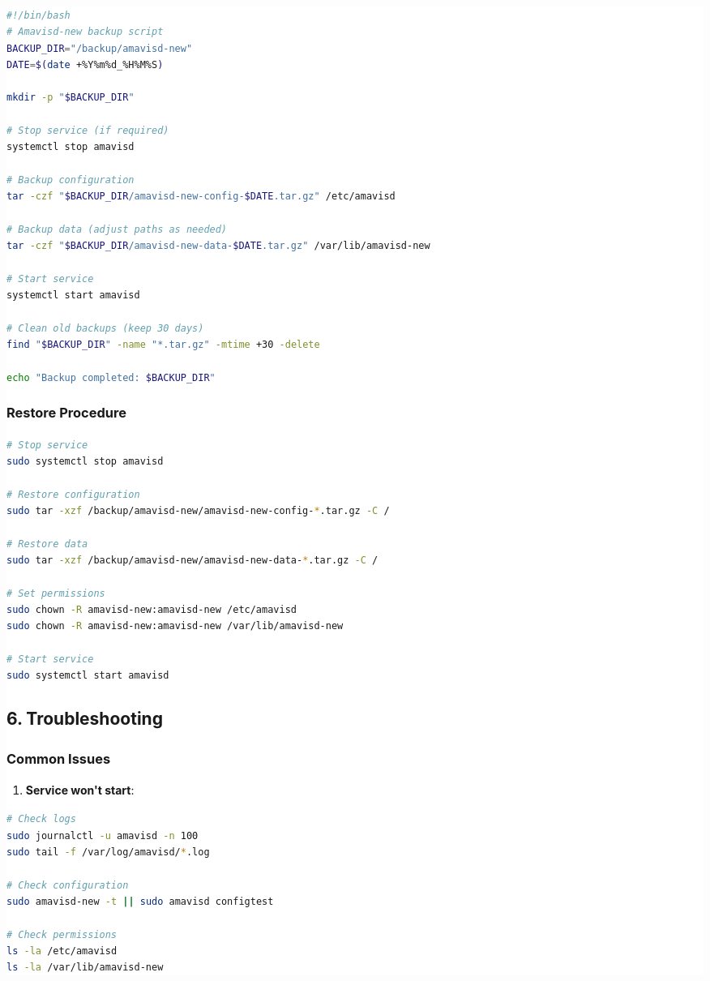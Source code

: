 ```bash
#!/bin/bash
# Amavisd-new backup script
BACKUP_DIR="/backup/amavisd-new"
DATE=$(date +%Y%m%d_%H%M%S)

mkdir -p "$BACKUP_DIR"

# Stop service (if required)
systemctl stop amavisd

# Backup configuration
tar -czf "$BACKUP_DIR/amavisd-new-config-$DATE.tar.gz" /etc/amavisd

# Backup data (adjust paths as needed)
tar -czf "$BACKUP_DIR/amavisd-new-data-$DATE.tar.gz" /var/lib/amavisd-new

# Start service
systemctl start amavisd

# Clean old backups (keep 30 days)
find "$BACKUP_DIR" -name "*.tar.gz" -mtime +30 -delete

echo "Backup completed: $BACKUP_DIR"
```

### Restore Procedure

```bash
# Stop service
sudo systemctl stop amavisd

# Restore configuration
sudo tar -xzf /backup/amavisd-new/amavisd-new-config-*.tar.gz -C /

# Restore data
sudo tar -xzf /backup/amavisd-new/amavisd-new-data-*.tar.gz -C /

# Set permissions
sudo chown -R amavisd-new:amavisd-new /etc/amavisd
sudo chown -R amavisd-new:amavisd-new /var/lib/amavisd-new

# Start service
sudo systemctl start amavisd
```

## 6. Troubleshooting

### Common Issues

1. **Service won't start**:
```bash
# Check logs
sudo journalctl -u amavisd -n 100
sudo tail -f /var/log/amavisd/*.log

# Check configuration
sudo amavisd-new -t || sudo amavisd configtest

# Check permissions
ls -la /etc/amavisd
ls -la /var/lib/amavisd-new
```
